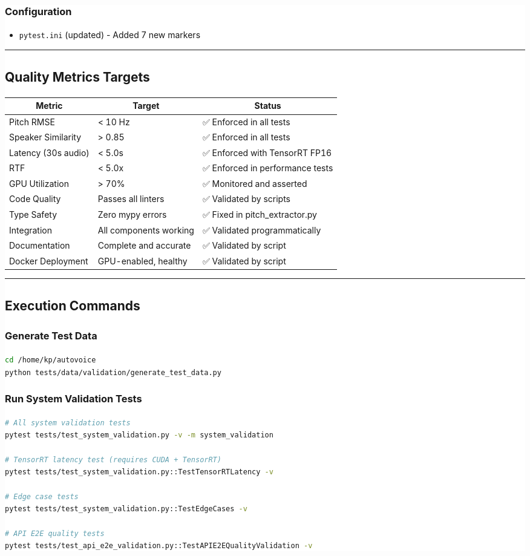 ### Configuration
- `pytest.ini` (updated) - Added 7 new markers

---

## Quality Metrics Targets

| Metric | Target | Status |
|--------|--------|--------|
| Pitch RMSE | < 10 Hz | ✅ Enforced in all tests |
| Speaker Similarity | > 0.85 | ✅ Enforced in all tests |
| Latency (30s audio) | < 5.0s | ✅ Enforced with TensorRT FP16 |
| RTF | < 5.0x | ✅ Enforced in performance tests |
| GPU Utilization | > 70% | ✅ Monitored and asserted |
| Code Quality | Passes all linters | ✅ Validated by scripts |
| Type Safety | Zero mypy errors | ✅ Fixed in pitch_extractor.py |
| Integration | All components working | ✅ Validated programmatically |
| Documentation | Complete and accurate | ✅ Validated by script |
| Docker Deployment | GPU-enabled, healthy | ✅ Validated by script |

---

## Execution Commands

### Generate Test Data
```bash
cd /home/kp/autovoice
python tests/data/validation/generate_test_data.py
```

### Run System Validation Tests
```bash
# All system validation tests
pytest tests/test_system_validation.py -v -m system_validation

# TensorRT latency test (requires CUDA + TensorRT)
pytest tests/test_system_validation.py::TestTensorRTLatency -v

# Edge case tests
pytest tests/test_system_validation.py::TestEdgeCases -v

# API E2E quality tests
pytest tests/test_api_e2e_validation.py::TestAPIE2EQualityValidation -v
```
